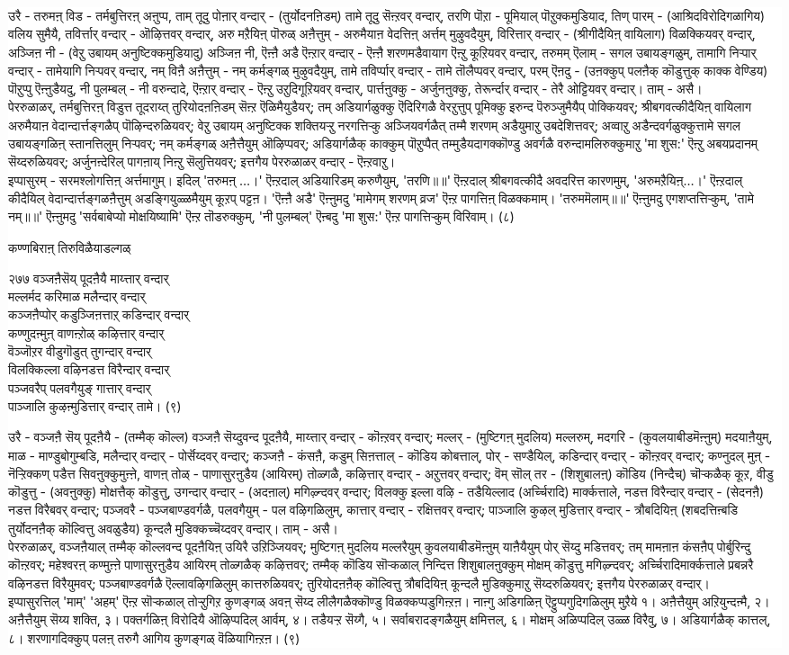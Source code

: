 उरै - तरुमऩ् विड - तर्मबुत्तिरऩ् अऩुप्प, ताम् तूदु पोऩार् वन्दार् - (तुर्योदनऩिडम्) तामे तूदु सॆऩ्ऱवर् वन्दार्, तरणि पॊऱा - पूमियाल् पॊऱुक्कमुडियाद, तिण् पारम् - (आश्रिदविरोदिगळागिय) वलिय सुमैयै, तविर्त्तार् वन्दार् - ऒऴित्तवर् वन्दार्, अरु मऱैयिऩ् पॊरुळ् अऩैत्तुम् - अरुमैयाऩ वेदत्तिऩ् अर्त्तम् मुऴुवदैयुम्, विरित्तार् वन्दार् - (श्रीगीदैयिऩ् वायिलाग) विळक्कियवर् वन्दार्, अञ्जिऩ नी - (वेऱु उबायम् अनुष्टिक्कमुडियादु) अञ्जिऩ नी, ऎऩ्ऩै अडै ऎऩ्ऱार् वन्दार् - ऎऩ्ऩै शरणमडैवायाग ऎऩ्ऱु कूऱियवर् वन्दार्, तरुमम् ऎलाम् - सगल उबायङ्गळुम्, तामागि निऱ्पार् वन्दार् - तामेयागि निऱ्पवर् वन्दार्, नम् विऩै अऩैत्तुम् - नम् कर्मङ्गळ् मुऴुवदैयुम्, तामे तविर्प्पार् वन्दार् - तामे तॊलैप्पवर् वन्दार्, परम् ऎऩदु - (उऩक्कुप् पलऩैक् कॊडुत्तुक् काक्क वेण्डिय) पॊऱुप्पु ऎऩ्ऩुडैयदु, नी पुलम्बल् - नी वरुन्दादे, ऎऩ्ऱार् वन्दार् - ऎऩ्ऱु उऱुदिगूऱियवर् वन्दार्, पार्त्तऩुक्कु - अर्जुनऩुक्कु, तेरूर्न्दार् वन्दार् - तेरै ओट्टियवर् वन्दार्। ताम् - असै।  
पेररुळाळर्, तर्मबुत्तिरऩ् विडुत्त तूदराय्त् तुरियोदऩऩिडम् सॆऩ्ऱ ऎळिमैयुडैयर्; तम् अडियार्गळुक्कु ऎदिरिगळै वेरऱुत्तुप् पूमिक्कु इरुन्द पॆरुञ्जुमैयैप् पोक्कियवर्; श्रीबगवत्कीदैयिऩ् वायिलाग अरुमैयाऩ वेदान्दार्त्तङ्गळैप् पॊऴिन्दरुळियवर्; वेऱु उबायम् अनुष्टिक्क शक्तियऱ्ऱु नरगत्तिऱ्कु अञ्जियवर्गळैत् तम्मै शरणम् अडैयुमाऱु उबदेशित्तवर्; अव्वाऱु अडैन्दवर्गळुक्कुत्तामे सगल उबायङ्गळिऩ् स्तानत्तिलुम् निऱ्पवर्; नम् कर्मङ्गळ् अऩैत्तैयुम् ऒऴिप्पवर्; अडियार्गळैक् काक्कुम् पॊऱुप्पैत् तम्मुडैयदागक्कॊण्डु अवर्गळै वरुन्दामलिरुक्कुमाऱु 'मा शुस:' ऎऩ्ऱु अबयप्रदानम् सॆय्दरुळियवर्; अर्जुनऩ्देरिल् पागऩाय् निऩ्ऱु सॆलुत्तियवर्; इत्तगैय पेररुळाळर् वन्दार् - ऎऩ्ऱवाऱु।  
इप्पासुरम् - सरमश्लोगत्तिऩ् अर्त्तमागुम्। इदिल् 'तरुमऩ् …।' ऎऩ्ऱदाल् अडियारिडम् करुणैयुम्, 'तरणि॥॥' ऎऩ्ऱदाल् श्रीबगवत्कीदै अवदरित्त कारणमुम्, 'अरुमऱैयिऩ्…।' ऎऩ्ऱदाल् कीदैयिल् वेदान्दार्त्तङ्गळऩैत्तुम् अडङ्गियुळ्ळमैयुम् कूऱप् पट्टऩ। 'ऎऩ्ऩै अडै' ऎऩ्ऩुमदु 'मामेगम् शरणम् व्रज' ऎऩ्ऱ पागत्तिऩ् विळक्कमाम्। 'तरुममॆलाम्॥॥' ऎऩ्ऩुमदु एगशप्तत्तिऱ्कुम्, 'तामे नम्॥॥' ऎऩ्ऩुमदु 'सर्वबाबेप्यो मोक्षयिष्यामि' ऎऩ्ऱ तॊडरुक्कुम्, 'नी पुलम्बल्' ऎऩ्बदु 'मा शुस:' ऎऩ्ऱ पागत्तिऱ्कुम् विरिवाम्। (८)

कण्णबिराऩ् तिरुविळैयाडल्गळ्  
  
२७७ वञ्जऩैसॆय् पूदऩैयै माय्त्तार् वन्दार्   
मल्लर्मद करिमाळ मलैन्दार् वन्दार्   
कञ्जऩैप्पोर् कडुञ्जिऩत्ताऱ् कडिन्दार् वन्दार्   
कण्णुदऩ्मुऩ् वाणऩ्ऱोळ् कऴित्तार् वन्दार्   
वॆञ्जॊऱर वीडुगॊडुत् तुगन्दार् वन्दार्  
विलक्किल्ला वऴिनडत्त विरैन्दार् वन्दार्   
पञ्जवरैप् पलवगैयुङ् गात्तार् वन्दार्   
पाञ्जालि कुऴऩ्मुडित्तार् वन्दार् तामे। (९)  
  
उरै - वञ्जऩै सॆय् पूदऩैयै - (तम्मैक् कॊल्ल) वञ्जऩै सॆय्दुवन्द पूदऩैयै, माय्त्तार् वन्दार् - कॊऩ्ऱवर् वन्दार्; मल्लर् - (मुष्टिगऩ् मुदलिय) मल्लरुम्, मदगरि - (कुवलयाबीडमॆऩ्ऩुम्) मदयाऩैयुम्, माळ - माण्डुबोगुम्बडि, मलैन्दार् वन्दार् - पोर्सॆय्दवर् वन्दार्; कञ्जऩै - कंसऩै, कडुम् सिऩत्ताल् - कॊडिय कोबत्ताल्, पोर् - सण्डैयिल्, कडिन्दार् वन्दार् - कॊऩ्ऱवर् वन्दार्; कण्नुदल् मुऩ् - नॆऱ्ऱिक्कण् पडैत्त सिवऩुक्कुमुऩ्ऩे, वाणऩ् तोळ् - पाणासुरऩुडैय (आयिरम्) तोळ्गळै, कऴित्तार् वन्दार् - अऱुत्तवर् वन्दार्; वॆम् सॊल् तर - (शिशुबालऩ्) कॊडिय (निन्दैच्) चॊऱ्कळैक् कूऱ, वीडु कॊडुत्तु - (अवऩुक्कु) मोक्षत्तैक् कॊडुत्तु, उगन्दार् वन्दार् - (अदऩाल्) मगिऴ्न्दवर् वन्दार्; विलक्कु इल्ला वऴि - तडैयिल्लाद (अर्च्चिरादि) मार्क्कत्ताले, नडत्त विरैन्दार् वन्दार् - (सेदनऩै) नडत्त विरैबवर् वन्दार्; पञ्जवरै - पञ्जबाण्डवर्गळै, पलवगैयुम् - पल वऴिगळिलुम्, कात्तार् वन्दार् - रक्षित्तवर् वन्दार्; पाञ्जालि कुऴल् मुडित्तार् वन्दार् - त्रौबदियिऩ् (शबदत्तिऩ्बडि तुर्योदनऩैक् कॊल्वित्तु अवळुडैय) कून्दलै मुडिक्कच्चॆय्दवर् वन्दार्। ताम् - असै।  
पेररुळाळर्, वञ्जऩैयाल् तम्मैक् कॊल्लवन्द पूदऩैयिऩ् उयिरै उऱिञ्जियवर्; मुष्टिगऩ् मुदलिय मल्लरैयुम् कुवलयाबीडमॆऩ्ऩुम् याऩैयैयुम् पोर् सॆय्दु मडित्तवर्; तम् मामऩाऩ कंसऩैप् पोर्बुरिन्दु कॊऩ्ऱवर्; महेश्वरऩ् कण्मुऩ्ऩे पाणासुरऩुडैय आयिरम् तोळ्गळैक् कऴित्तवर्; तम्मैक् कॊडिय सॊऱ्कळाल् निन्दित्त शिशुबालऩुक्कुम् मोक्षम् कॊडुत्तु मगिऴ्न्दवर्; अर्च्चिरादिमार्क्कत्ताले प्रबन्नरै वऴिनडत्त विरैयुमवर्; पञ्जबाण्डवर्गळै ऎल्लावऴिगळिलुम् कात्तरुळियवर्; तुरियोदऩऩैक् कॊल्वित्तु त्रौबदियिऩ् कून्दलै मुडिक्कुमाऱु सॆय्दरुळियवर्; इत्तगैय पेररुळाळर् वन्दार्।  
इप्पासुरत्तिल् 'माम्' 'अहम्' ऎऩ्ऱ सॊऱ्कळाल् तोऱ्ऱुगिऱ कुणङ्गळ् अवऩ् सॆय्द लीलैगळैक्कॊण्डु विळक्कप्पडुगिऩ्ऱऩ। नाऩ्गु अडिगळिऩ् ऎट्टुप्पगुदिगळिलुम् मुऱैये १। अऩैत्तैयुम् अऱियुन्दऩ्मै, २। अऩैत्तैयुम् सॆय्य शक्ति, ३। पक्तर्गळिऩ् विरोदियै ऒऴिप्पदिल् आर्वम्, ४। तडैयऱ्ऱ सॆय्गै, ५। सर्वाबरादङ्गळैयुम् क्षमित्तल्, ६। मोक्षम् अळिप्पदिल् उळ्ळ विरैवु, ७। अडियार्गळैक् कात्तल्, ८। शरणागदिक्कुप् पलऩ् तरुगै आगिय कुणङ्गळ् वॆळियागिऩ्ऱऩ। (९)
